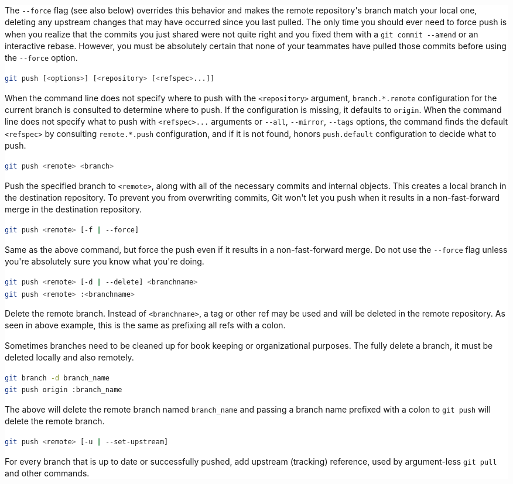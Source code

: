 The `--force` flag (see also below) overrides this behavior and makes the remote repository's branch match your local one, deleting any upstream changes that may have occurred since you last pulled. The only time you should ever need to force push is when you realize that the commits you just shared were not quite right and you fixed them with a `git commit --amend` or an interactive rebase. However, you must be absolutely certain that none of your teammates have pulled those commits before using the `--force` option.

```bash
git push [<options>] [<repository> [<refspec>...]]
```

When the command line does not specify where to push with the `<repository>` argument, `branch.*.remote` configuration for the current branch is consulted to determine where to push. If the configuration is missing, it defaults to `origin`. When the command line does not specify what to push with `<refspec>...` arguments or `--all`, `--mirror`, `--tags` options, the command finds the default `<refspec>` by consulting `remote.*.push` configuration, and if it is not found, honors `push.default` configuration to decide what to push.

```bash
git push <remote> <branch>
```

Push the specified branch to `<remote>`, along with all of the necessary commits and internal objects. This creates a local branch in the destination repository. To prevent you from overwriting commits, Git won't let you push when it results in a non-fast-forward merge in the destination repository.

```bash
git push <remote> [-f | --force]
```

Same as the above command, but force the push even if it results in a non-fast-forward merge. Do not use the `--force` flag unless you're absolutely sure you know what you're doing.

```bash
git push <remote> [-d | --delete] <branchname>
git push <remote> :<branchname>
```

Delete the remote branch. Instead of `<branchname>`, a tag or other ref may be used and will be deleted in the remote repository. As seen in above example, this is the same as prefixing all refs with a colon.

Sometimes branches need to be cleaned up for book keeping or organizational purposes. The fully delete a branch, it must be deleted locally and also remotely.

```bash
git branch -d branch_name
git push origin :branch_name
```

The above will delete the remote branch named `branch_name` and passing a branch name prefixed with a colon to `git push` will delete the remote branch.

```bash
git push <remote> [-u | --set-upstream]
```

For every branch that is up to date or successfully pushed, add upstream (tracking) reference, used by argument-less `git pull` and other commands.
